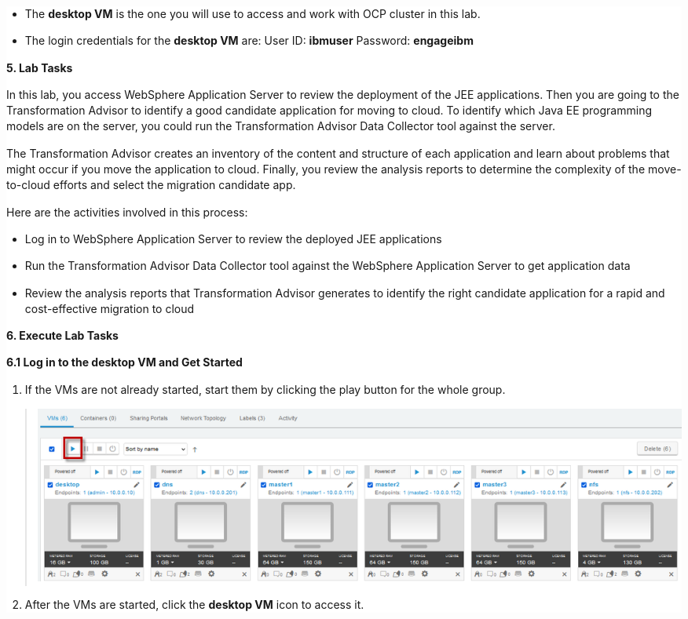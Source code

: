   - The **desktop VM** is the one you will use to access and work with
    OCP cluster in this lab.

  - The login credentials for the **desktop VM** are: User ID:
    **ibmuser** Password: **engageibm**

**5. Lab Tasks**

In this lab, you access WebSphere Application Server to review the
deployment of the JEE applications. Then you are going to the
Transformation Advisor to identify a good candidate application for
moving to cloud. To identify which Java EE programming models are on the
server, you could run the Transformation Advisor Data Collector tool
against the server.

The Transformation Advisor creates an inventory of the content and
structure of each application and learn about problems that might occur
if you move the application to cloud. Finally, you review the analysis
reports to determine the complexity of the move-to-cloud efforts and
select the migration candidate app.

Here are the activities involved in this process:

  - Log in to WebSphere Application Server to review the deployed JEE
    applications

  - Run the Transformation Advisor Data Collector tool against the
    WebSphere Application Server to get application data

  - Review the analysis reports that Transformation Advisor generates to
    identify the right candidate application for a rapid and
    cost-effective migration to cloud

**6. Execute Lab Tasks**

**6.1 Log in to the desktop VM and Get Started**

1.  If the VMs are not already started, start them by clicking the play
    button for the whole group.

> ![](./images/media/image3.png)

2.  After the VMs are started, click the **desktop VM** icon to access
    it.
